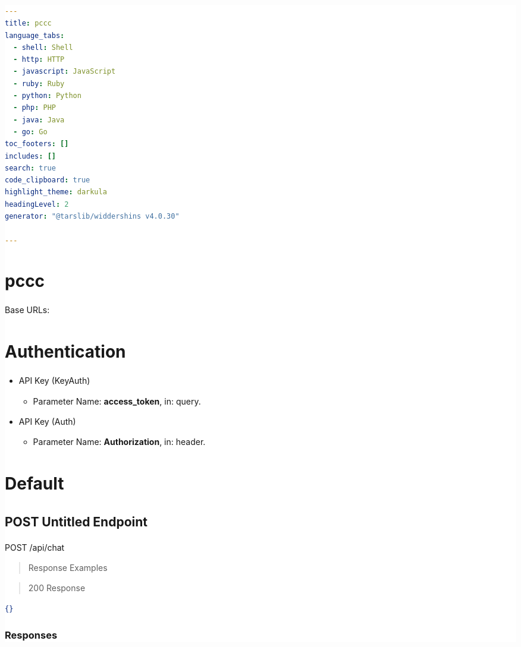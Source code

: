 ```yaml
---
title: pccc
language_tabs:
  - shell: Shell
  - http: HTTP
  - javascript: JavaScript
  - ruby: Ruby
  - python: Python
  - php: PHP
  - java: Java
  - go: Go
toc_footers: []
includes: []
search: true
code_clipboard: true
highlight_theme: darkula
headingLevel: 2
generator: "@tarslib/widdershins v4.0.30"

---
```


# pccc

Base URLs:

# Authentication

* API Key (KeyAuth)
    - Parameter Name: **access_token**, in: query. 

* API Key (Auth)
    - Parameter Name: **Authorization**, in: header. 

# Default

## POST Untitled Endpoint

POST /api/chat

> Response Examples

> 200 Response

```json
{}
```

### Responses
